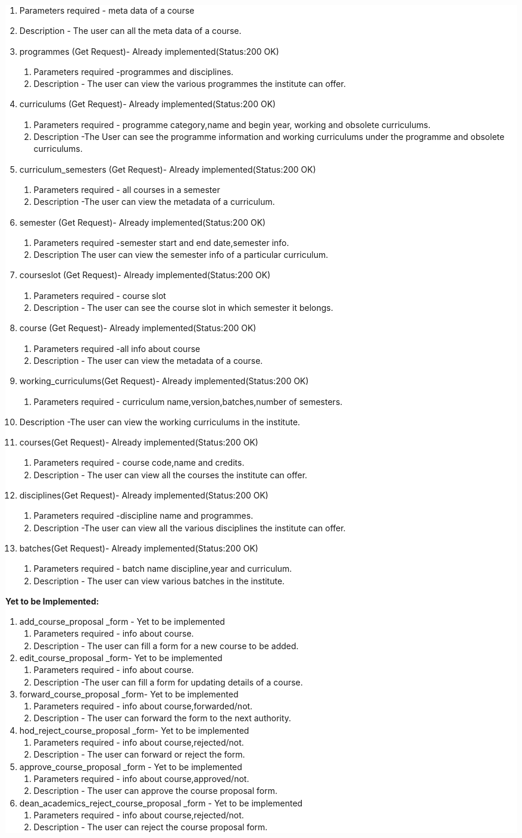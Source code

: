    1. Parameters required - meta data of a course
   1. Description - The user can all the meta data of a course.
1. programmes (Get Request)- Already implemented(Status:200 OK)
   1. Parameters required -programmes and disciplines.
   1. Description - The user can view the various programmes the institute can offer.
1. curriculums (Get Request)- Already implemented(Status:200 OK)
   1. Parameters required - programme category,name and begin year, working and obsolete curriculums.
   1. Description -The User can see the programme information and working curriculums under the programme and obsolete curriculums.
1. curriculum\_semesters (Get Request)- Already implemented(Status:200 OK)
   1. Parameters required - all courses in a semester
   1. Description -The user can view the metadata of a curriculum.
1. semester (Get Request)- Already implemented(Status:200 OK)
   1. Parameters required -semester start and end date,semester info.
   1. Description The user can view the semester info of a particular curriculum.
1. courseslot (Get Request)- Already implemented(Status:200 OK)
   1. Parameters required - course slot
   1. Description - The user can see the course slot in which semester it belongs.
1. course (Get Request)- Already implemented(Status:200 OK)
   1. Parameters required -all info about course
   1. Description - The user can view the metadata of a course.
1. working\_curriculums(Get Request)- Already implemented(Status:200 OK)
   1. Parameters required - curriculum name,version,batches,number of semesters.

1. Description -The user can view the working curriculums in the institute.
1. courses(Get Request)- Already implemented(Status:200 OK)
   1. Parameters required - course code,name and credits.
   1. Description - The user can view all the courses the institute can offer.
1. disciplines(Get Request)- Already implemented(Status:200 OK)
   1. Parameters required -discipline name and programmes.
   1. Description -The user can view all the various disciplines the institute can offer.
1. batches(Get Request)- Already implemented(Status:200 OK)
   1. Parameters required - batch name discipline,year and curriculum.
   1. Description - The user can view various batches in the institute.


**Yet to be Implemented:**

1. add\_course\_proposal \_form - Yet to be implemented
   1. Parameters required - info about course.
   1. Description - The user can fill a form for a new course to be added.
1. edit\_course\_proposal \_form- Yet to be implemented
   1. Parameters required - info about course.
   1. Description -The user can fill a form for updating details of a course.
1. forward\_course\_proposal \_form- Yet to be implemented
   1. Parameters required - info about course,forwarded/not.
   1. Description - The user can forward the form to the next authority.
1. hod\_reject\_course\_proposal \_form- Yet to be implemented
   1. Parameters required - info about course,rejected/not.
   1. Description - The user can forward or reject the form.
1. approve\_course\_proposal \_form - Yet to be implemented
   1. Parameters required - info about course,approved/not.
   1. Description - The user can approve the course proposal form.
1. dean\_academics\_reject\_course\_proposal \_form - Yet to be implemented
   1. Parameters required - info about course,rejected/not.
   1. Description - The user can reject the course proposal form.
